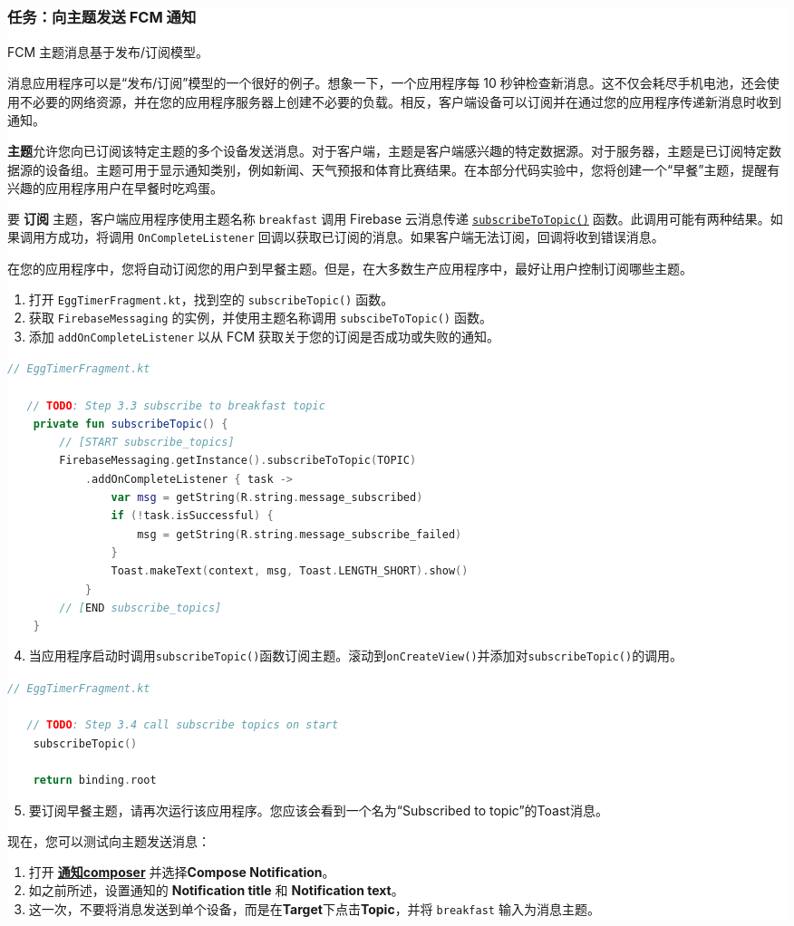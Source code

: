### 任务：向主题发送 FCM 通知

FCM 主题消息基于发布/订阅模型。

消息应用程序可以是“发布/订阅”模型的一个很好的例子。想象一下，一个应用程序每 10 秒钟检查新消息。这不仅会耗尽手机电池，还会使用不必要的网络资源，并在您的应用程序服务器上创建不必要的负载。相反，客户端设备可以订阅并在通过您的应用程序传递新消息时收到通知。

**主题**允许您向已订阅该特定主题的多个设备发送消息。对于客户端，主题是客户端感兴趣的特定数据源。对于服务器，主题是已订阅特定数据源的设备组。主题可用于显示通知类别，例如新闻、天气预报和体育比赛结果。在本部分代码实验中，您将创建一个“早餐”主题，提醒有兴趣的应用程序用户在早餐时吃鸡蛋。

要 **订阅** 主题，客户端应用程序使用主题名称 `breakfast` 调用 Firebase 云消息传递 [`subscribeToTopic()`](https://firebase.google.com/docs/cloud-messaging/android/topic-messaging#subscribe_the_client_app_to_a_topic) 函数。此调用可能有两种结果。如果调用方成功，将调用 `OnCompleteListener` 回调以获取已订阅的消息。如果客户端无法订阅，回调将收到错误消息。

在您的应用程序中，您将自动订阅您的用户到早餐主题。但是，在大多数生产应用程序中，最好让用户控制订阅哪些主题。

1. 打开 `EggTimerFragment.kt`，找到空的 `subscribeTopic()` 函数。
2. 获取 `FirebaseMessaging` 的实例，并使用主题名称调用 `subscibeToTopic()` 函数。
3. 添加 `addOnCompleteListener` 以从 FCM 获取关于您的订阅是否成功或失败的通知。

```kotlin
// EggTimerFragment.kt

   // TODO: Step 3.3 subscribe to breakfast topic
    private fun subscribeTopic() {
        // [START subscribe_topics]
        FirebaseMessaging.getInstance().subscribeToTopic(TOPIC)
            .addOnCompleteListener { task ->
                var msg = getString(R.string.message_subscribed)
                if (!task.isSuccessful) {
                    msg = getString(R.string.message_subscribe_failed)
                }
                Toast.makeText(context, msg, Toast.LENGTH_SHORT).show()
            }
        // [END subscribe_topics]
    }
```

4. 当应用程序启动时调用`subscribeTopic()`函数订阅主题。滚动到`onCreateView()`并添加对`subscribeTopic()`的调用。

```kotlin
// EggTimerFragment.kt

   // TODO: Step 3.4 call subscribe topics on start
    subscribeTopic()

    return binding.root
```

5. 要订阅早餐主题，请再次运行该应用程序。您应该会看到一个名为“Subscribed to topic”的Toast消息。

现在，您可以测试向主题发送消息：

1. 打开 [**通知composer**](https://console.firebase.google.com/project/_/notification) 并选择**Compose Notification**。
2. 如之前所述，设置通知的 **Notification title** 和 **Notification text**。
3. 这一次，不要将消息发送到单个设备，而是在**Target**下点击**Topic**，并将 `breakfast` 输入为消息主题。

